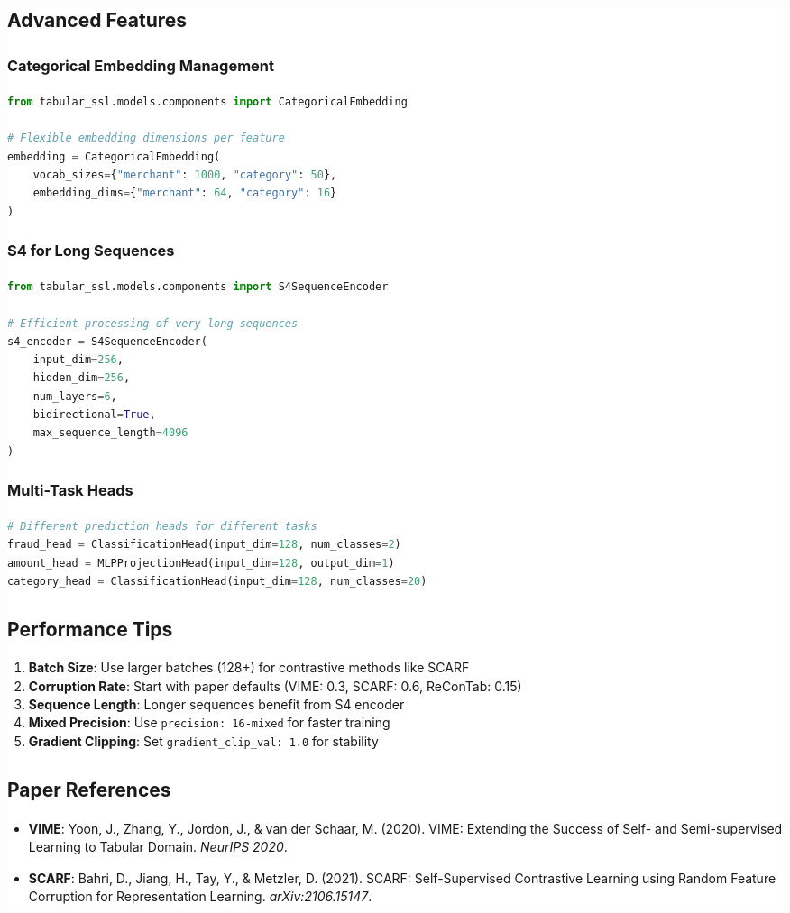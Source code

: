 ## Advanced Features

### Categorical Embedding Management

```python
from tabular_ssl.models.components import CategoricalEmbedding

# Flexible embedding dimensions per feature
embedding = CategoricalEmbedding(
    vocab_sizes={"merchant": 1000, "category": 50},
    embedding_dims={"merchant": 64, "category": 16}
)
```

### S4 for Long Sequences

```python
from tabular_ssl.models.components import S4SequenceEncoder

# Efficient processing of very long sequences
s4_encoder = S4SequenceEncoder(
    input_dim=256,
    hidden_dim=256,
    num_layers=6,
    bidirectional=True,
    max_sequence_length=4096
)
```

### Multi-Task Heads

```python
# Different prediction heads for different tasks
fraud_head = ClassificationHead(input_dim=128, num_classes=2)
amount_head = MLPProjectionHead(input_dim=128, output_dim=1)
category_head = ClassificationHead(input_dim=128, num_classes=20)
```

## Performance Tips

1. **Batch Size**: Use larger batches (128+) for contrastive methods like SCARF
2. **Corruption Rate**: Start with paper defaults (VIME: 0.3, SCARF: 0.6, ReConTab: 0.15)
3. **Sequence Length**: Longer sequences benefit from S4 encoder
4. **Mixed Precision**: Use `precision: 16-mixed` for faster training
5. **Gradient Clipping**: Set `gradient_clip_val: 1.0` for stability

## Paper References

- **VIME**: Yoon, J., Zhang, Y., Jordon, J., & van der Schaar, M. (2020). VIME: Extending the Success of Self- and Semi-supervised Learning to Tabular Domain. *NeurIPS 2020*.

- **SCARF**: Bahri, D., Jiang, H., Tay, Y., & Metzler, D. (2021). SCARF: Self-Supervised Contrastive Learning using Random Feature Corruption for Representation Learning. *arXiv:2106.15147*.
